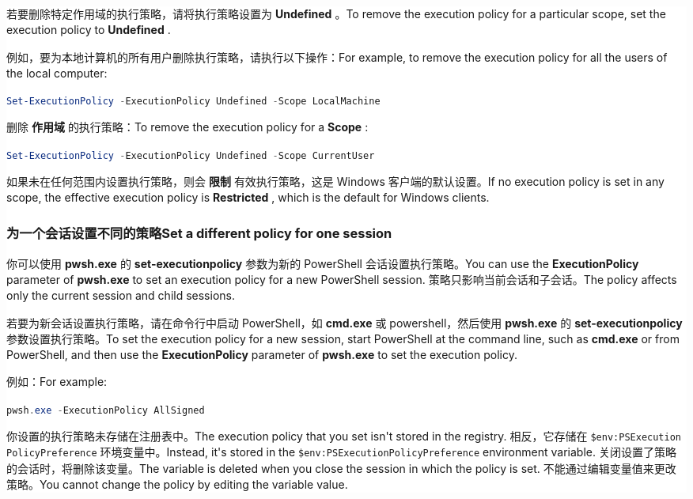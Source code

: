 <span data-ttu-id="381fd-200">若要删除特定作用域的执行策略，请将执行策略设置为 **Undefined** 。</span><span class="sxs-lookup"><span data-stu-id="381fd-200">To remove the execution policy for a particular scope, set the execution policy to **Undefined** .</span></span>

<span data-ttu-id="381fd-201">例如，要为本地计算机的所有用户删除执行策略，请执行以下操作：</span><span class="sxs-lookup"><span data-stu-id="381fd-201">For example, to remove the execution policy for all the users of the local computer:</span></span>

```powershell
Set-ExecutionPolicy -ExecutionPolicy Undefined -Scope LocalMachine
```

<span data-ttu-id="381fd-202">删除 **作用域** 的执行策略：</span><span class="sxs-lookup"><span data-stu-id="381fd-202">To remove the execution policy for a **Scope** :</span></span>

```powershell
Set-ExecutionPolicy -ExecutionPolicy Undefined -Scope CurrentUser
```

<span data-ttu-id="381fd-203">如果未在任何范围内设置执行策略，则会 **限制** 有效执行策略，这是 Windows 客户端的默认设置。</span><span class="sxs-lookup"><span data-stu-id="381fd-203">If no execution policy is set in any scope, the effective execution policy is **Restricted** , which is the default for Windows clients.</span></span>

### <a name="set-a-different-policy-for-one-session"></a><span data-ttu-id="381fd-204">为一个会话设置不同的策略</span><span class="sxs-lookup"><span data-stu-id="381fd-204">Set a different policy for one session</span></span>

<span data-ttu-id="381fd-205">你可以使用 **pwsh.exe** 的 **set-executionpolicy** 参数为新的 PowerShell 会话设置执行策略。</span><span class="sxs-lookup"><span data-stu-id="381fd-205">You can use the **ExecutionPolicy** parameter of **pwsh.exe** to set an execution policy for a new PowerShell session.</span></span> <span data-ttu-id="381fd-206">策略只影响当前会话和子会话。</span><span class="sxs-lookup"><span data-stu-id="381fd-206">The policy affects only the current session and child sessions.</span></span>

<span data-ttu-id="381fd-207">若要为新会话设置执行策略，请在命令行中启动 PowerShell，如 **cmd.exe** 或 powershell，然后使用 **pwsh.exe** 的 **set-executionpolicy** 参数设置执行策略。</span><span class="sxs-lookup"><span data-stu-id="381fd-207">To set the execution policy for a new session, start PowerShell at the command line, such as **cmd.exe** or from PowerShell, and then use the **ExecutionPolicy** parameter of **pwsh.exe** to set the execution policy.</span></span>

<span data-ttu-id="381fd-208">例如：</span><span class="sxs-lookup"><span data-stu-id="381fd-208">For example:</span></span>

```powershell
pwsh.exe -ExecutionPolicy AllSigned
```

<span data-ttu-id="381fd-209">你设置的执行策略未存储在注册表中。</span><span class="sxs-lookup"><span data-stu-id="381fd-209">The execution policy that you set isn't stored in the registry.</span></span> <span data-ttu-id="381fd-210">相反，它存储在 `$env:PSExecutionPolicyPreference` 环境变量中。</span><span class="sxs-lookup"><span data-stu-id="381fd-210">Instead, it's stored in the `$env:PSExecutionPolicyPreference` environment variable.</span></span> <span data-ttu-id="381fd-211">关闭设置了策略的会话时，将删除该变量。</span><span class="sxs-lookup"><span data-stu-id="381fd-211">The variable is deleted when you close the session in which the policy is set.</span></span> <span data-ttu-id="381fd-212">不能通过编辑变量值来更改策略。</span><span class="sxs-lookup"><span data-stu-id="381fd-212">You cannot change the policy by editing the variable value.</span></span>
